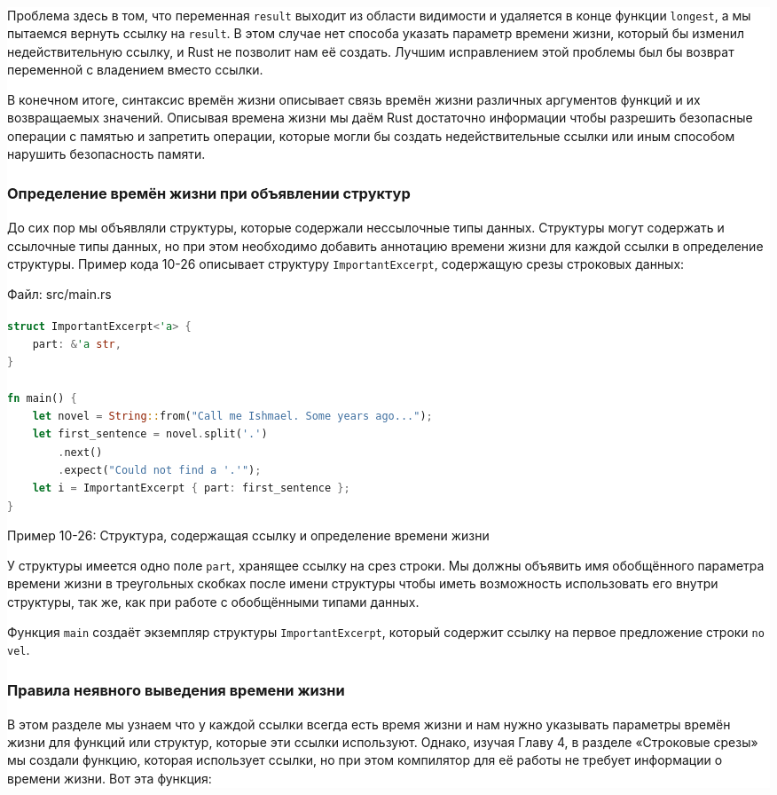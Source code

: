 Проблема здесь в том, что переменная `result` выходит из области видимости и
удаляется в конце функции `longest`, а мы пытаемся вернуть ссылку на `result`.
В этом случае нет способа указать параметр времени жизни, который бы изменил
недействительную ссылку, и Rust не позволит нам её создать. Лучшим исправлением
этой проблемы был бы возврат переменной с владением вместо ссылки.

В конечном итоге, синтаксис времён жизни описывает связь времён жизни различных
аргументов функций и их возвращаемых значений. Описывая времена жизни мы даём
Rust достаточно информации чтобы разрешить безопасные операции с памятью и
запретить операции, которые могли бы создать недействительные ссылки или иным
способом нарушить безопасность памяти.

### Определение времён жизни при объявлении структур

До сих пор мы объявляли структуры, которые содержали нессылочные типы данных.
Структуры могут содержать и ссылочные типы данных, но при этом необходимо
добавить аннотацию времени жизни для каждой ссылки в определение структуры.
Пример кода 10-26 описывает структуру `ImportantExcerpt`, содержащую срезы
строковых данных:

<span class="filename">Файл: src/main.rs</span>

```rust
struct ImportantExcerpt<'a> {
    part: &'a str,
}

fn main() {
    let novel = String::from("Call me Ishmael. Some years ago...");
    let first_sentence = novel.split('.')
        .next()
        .expect("Could not find a '.'");
    let i = ImportantExcerpt { part: first_sentence };
}
```

<span class="caption">Пример 10-26: Структура, содержащая ссылку и определение
времени жизни</span>

У структуры имеется одно поле `part`, хранящее ссылку на срез строки. Мы должны
объявить имя обобщённого параметра времени жизни в треугольных скобках после
имени структуры чтобы иметь возможность использовать его внутри структуры, так
же, как при работе с обобщёнными типами данных.

Функция `main` создаёт экземпляр структуры `ImportantExcerpt`, который содержит
ссылку на первое предложение строки `novel`.

### Правила неявного выведения времени жизни

В этом разделе мы узнаем что у каждой ссылки всегда есть время жизни и нам
нужно указывать параметры времён жизни для функций или структур, которые эти
ссылки используют. Однако, изучая Главу 4, в разделе «Строковые срезы» мы
создали функцию, которая использует ссылки, но при этом компилятор для её работы
не требует информации о времени жизни. Вот эта функция:
